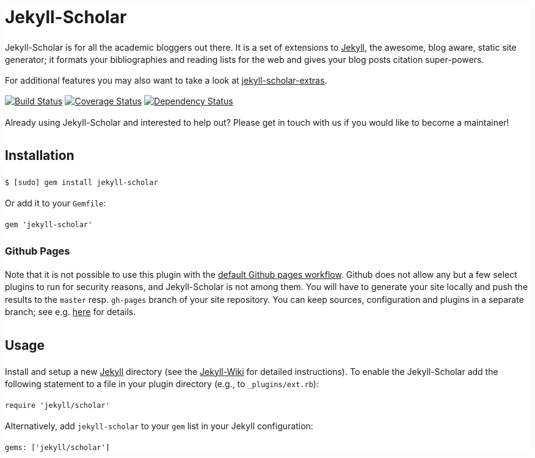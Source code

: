 Jekyll-Scholar
==============

Jekyll-Scholar is for all the academic bloggers out there. It is a set of
extensions to [Jekyll](http://jekyllrb.com/), the awesome, blog aware, static
site generator; it formats your bibliographies and reading lists for the web
and gives your blog posts citation super-powers.

For additional features you may also want to take a look at
[jekyll-scholar-extras](https://github.com/jgoodall/jekyll-scholar-extras).

[![Build Status](https://travis-ci.org/inukshuk/jekyll-scholar.png?branch=master)](https://travis-ci.org/inukshuk/jekyll-scholar)
[![Coverage Status](https://coveralls.io/repos/inukshuk/jekyll-scholar/badge.png)](https://coveralls.io/r/inukshuk/jekyll-scholar)
[![Dependency Status](https://gemnasium.com/inukshuk/jekyll-scholar.png)](https://gemnasium.com/inukshuk/jekyll-scholar)

Already using Jekyll-Scholar and interested to help out? Please get in touch with us if you would like to become a maintainer!

Installation
------------

    $ [sudo] gem install jekyll-scholar

Or add it to your `Gemfile`:

    gem 'jekyll-scholar'

### Github Pages

Note that it is not possible to use this plugin with the
  [default Github pages workflow](https://help.github.com/articles/using-jekyll-with-pages/). 
Github does not allow any but a few select plugins to run for security reasons,
and Jekyll-Scholar is not among them.
You will have to generate your site locally and push the results to the `master` resp. `gh-pages` 
branch of your site repository.
You can keep sources, configuration and plugins in a separate branch; see e.g.
  [here](http://davidensinger.com/2013/07/automating-jekyll-deployment-to-github-pages-with-rake/)
for details.



Usage
-----

Install and setup a new [Jekyll](http://jekyllrb.com/) directory (see the
[Jekyll-Wiki](https://github.com/mojombo/jekyll/wiki/Usage) for detailed
instructions). To enable the Jekyll-Scholar add the following statement
to a file in your plugin directory (e.g., to `_plugins/ext.rb`):

    require 'jekyll/scholar'

Alternatively, add `jekyll-scholar` to your `gem` list in your Jekyll
configuration:

    gems: ['jekyll/scholar']
